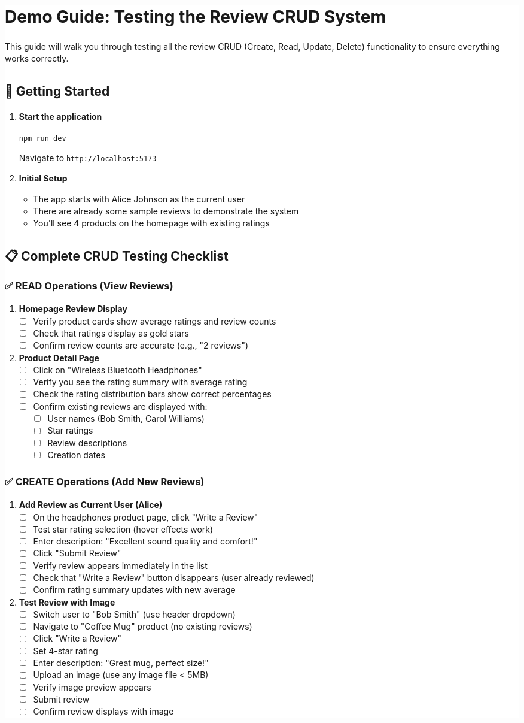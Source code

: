 # Demo Guide: Testing the Review CRUD System

This guide will walk you through testing all the review CRUD (Create, Read, Update, Delete) functionality to ensure everything works correctly.

## 🚀 Getting Started

1. **Start the application**
   ```bash
   npm run dev
   ```
   Navigate to `http://localhost:5173`

2. **Initial Setup**
   - The app starts with Alice Johnson as the current user
   - There are already some sample reviews to demonstrate the system
   - You'll see 4 products on the homepage with existing ratings

## 📋 Complete CRUD Testing Checklist

### ✅ READ Operations (View Reviews)

1. **Homepage Review Display**
   - [ ] Verify product cards show average ratings and review counts
   - [ ] Check that ratings display as gold stars
   - [ ] Confirm review counts are accurate (e.g., "2 reviews")

2. **Product Detail Page**
   - [ ] Click on "Wireless Bluetooth Headphones" 
   - [ ] Verify you see the rating summary with average rating
   - [ ] Check the rating distribution bars show correct percentages
   - [ ] Confirm existing reviews are displayed with:
     - [ ] User names (Bob Smith, Carol Williams)
     - [ ] Star ratings
     - [ ] Review descriptions
     - [ ] Creation dates

### ✅ CREATE Operations (Add New Reviews)

1. **Add Review as Current User (Alice)**
   - [ ] On the headphones product page, click "Write a Review"
   - [ ] Test star rating selection (hover effects work)
   - [ ] Enter description: "Excellent sound quality and comfort!"
   - [ ] Click "Submit Review"
   - [ ] Verify review appears immediately in the list
   - [ ] Check that "Write a Review" button disappears (user already reviewed)
   - [ ] Confirm rating summary updates with new average

2. **Test Review with Image**
   - [ ] Switch user to "Bob Smith" (use header dropdown)
   - [ ] Navigate to "Coffee Mug" product (no existing reviews)
   - [ ] Click "Write a Review"
   - [ ] Set 4-star rating
   - [ ] Enter description: "Great mug, perfect size!"
   - [ ] Upload an image (use any image file < 5MB)
   - [ ] Verify image preview appears
   - [ ] Submit review
   - [ ] Confirm review displays with image

